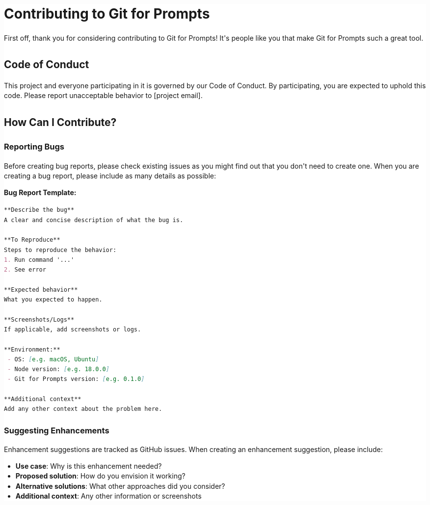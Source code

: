 # Contributing to Git for Prompts

First off, thank you for considering contributing to Git for Prompts! It's people like you that make Git for Prompts such a great tool.

## Code of Conduct

This project and everyone participating in it is governed by our Code of Conduct. By participating, you are expected to uphold this code. Please report unacceptable behavior to [project email].

## How Can I Contribute?

### Reporting Bugs

Before creating bug reports, please check existing issues as you might find out that you don't need to create one. When you are creating a bug report, please include as many details as possible:

**Bug Report Template:**
```markdown
**Describe the bug**
A clear and concise description of what the bug is.

**To Reproduce**
Steps to reproduce the behavior:
1. Run command '...'
2. See error

**Expected behavior**
What you expected to happen.

**Screenshots/Logs**
If applicable, add screenshots or logs.

**Environment:**
 - OS: [e.g. macOS, Ubuntu]
 - Node version: [e.g. 18.0.0]
 - Git for Prompts version: [e.g. 0.1.0]

**Additional context**
Add any other context about the problem here.
```

### Suggesting Enhancements

Enhancement suggestions are tracked as GitHub issues. When creating an enhancement suggestion, please include:

- **Use case**: Why is this enhancement needed?
- **Proposed solution**: How do you envision it working?
- **Alternative solutions**: What other approaches did you consider?
- **Additional context**: Any other information or screenshots
